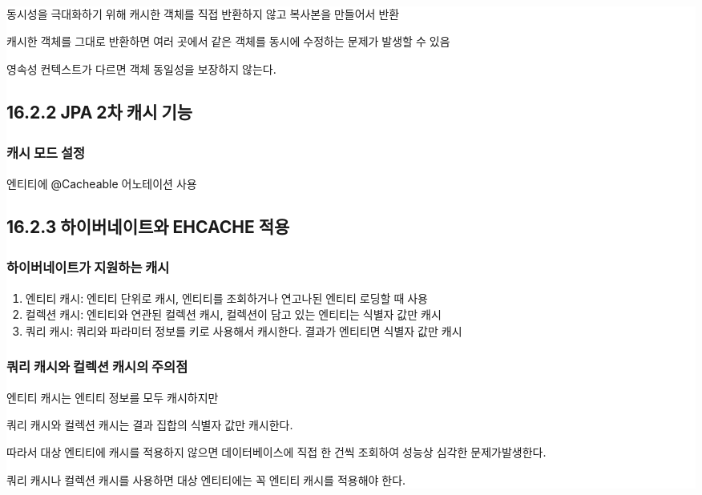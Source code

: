 동시성을 극대화하기 위해 캐시한 객체를 직접 반환하지 않고 복사본을 만들어서 반환

캐시한 객체를 그대로 반환하면 여러 곳에서 같은 객체를 동시에 수정하는 문제가 발생할 수 있음

영속성 컨텍스트가 다르면 객체 동일성을 보장하지 않는다.

## 16.2.2 JPA 2차 캐시 기능

### 캐시 모드 설정

엔티티에 @Cacheable 어노테이션 사용

## 16.2.3 하이버네이트와 EHCACHE 적용

### 하이버네이트가 지원하는 캐시

1. 엔티티 캐시: 엔티티 단위로 캐시, 엔티티를 조회하거나 연고나된 엔티티 로딩할 때 사용
2. 컬렉션 캐시: 엔티티와 연관된 컬렉션 캐시, 컬렉션이 담고 있는 엔티티는 식별자 값만 캐시
3. 쿼리 캐시: 쿼리와 파라미터 정보를 키로 사용해서 캐시한다. 결과가 엔티티면 식별자 값만 캐시

### 쿼리 캐시와 컬렉션 캐시의 주의점

엔티티 캐시는 엔티티 정보를 모두 캐시하지만

쿼리 캐시와 컬렉션 캐시는 결과 집합의 식별자 값만 캐시한다.

따라서 대상 엔티티에 캐시를 적용하지 않으면 데이터베이스에 직접 한 건씩 조회하여 성능상 심각한 문제가발생한다.

쿼리 캐시나 컬렉션 캐시를 사용하면 대상 엔티티에는 꼭 엔티티 캐시를 적용해야 한다.

